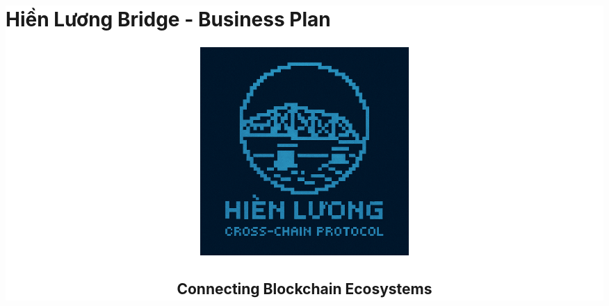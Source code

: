 # Hiền Lương Bridge - Business Plan

<div align="center">
  <img src="../assets/images/hien_luong_bridge_with_text_logo.png" alt="Hiền Lương Bridge Logo" width="300" />
  <h2>Connecting Blockchain Ecosystems</h2>
</div>
